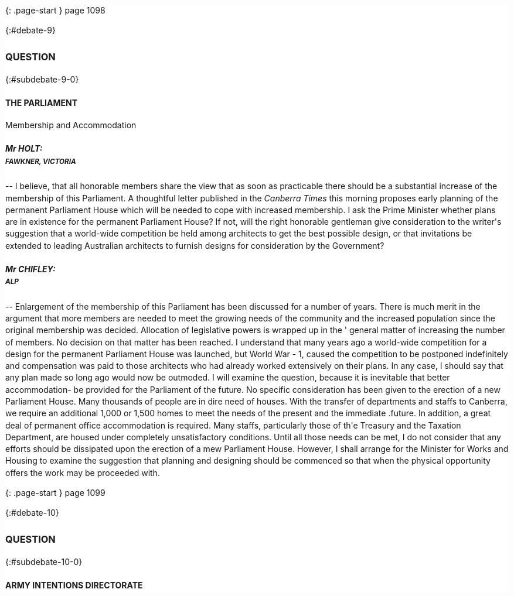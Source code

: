 {: .page-start }
page 1098

{:#debate-9}
### QUESTION

{:#subdebate-9-0}
#### THE PARLIAMENT

Membership and Accommodation

##### Mr HOLT:<br><small class="text-muted">FAWKNER, VICTORIA</small>

-- I believe, that all honorable members share the view that as soon as practicable there should be a substantial increase of the membership of this Parliament. A thoughtful letter published in the  *Canberra Times*  this morning proposes early planning of the permanent Parliament House which will be needed to cope with increased membership. I ask the Prime Minister whether plans are in existence for the permanent Parliament House? If not, will the right honorable gentleman give consideration to the writer's suggestion that a world-wide competition be held among architects to get the best possible design, or that invitations be extended to leading Australian architects to furnish designs for consideration by the Government? 

##### Mr CHIFLEY:<br><small class="text-muted">ALP</small>

-- Enlargement of the membership of this Parliament has been discussed for a number of years. There is much merit in the argument that more members are needed to meet the growing needs of the community and the increased population since the original membership was decided. Allocation of legislative powers is wrapped up in the ' general matter of increasing the number of members. No decision on that matter has been reached. I understand that many years ago a world-wide competition for a design for the permanent Parliament House was  launched,  but World War - 1, caused the competition to be postponed indefinitely and compensation was paid to those architects who had already worked extensively on their plans. In any case, I should say that any plan made so long ago would now be outmoded. I will examine the question, because it is inevitable that better accommodation- be provided for the Parliament of the future. No specific consideration has been given to the erection of a new Parliament House. Many thousands of people are in dire need of houses. With the transfer of departments and staffs to Canberra, we require an additional 1,000 or 1,500 homes to meet the needs of the present and the immediate .future. In addition, a great deal of permanent office accommodation is required. Many staffs, particularly those of th'e Treasury and the Taxation Department, are housed under completely unsatisfactory conditions. Until all those needs can be met, I do not consider that any efforts should be dissipated upon the erection of a mew Parliament House. However, I shall arrange for the Minister for Works and Housing to examine the suggestion that planning and designing should be commenced so that when the physical opportunity offers the work may be proceeded with. 

{: .page-start }
page 1099

{:#debate-10}
### QUESTION

{:#subdebate-10-0}
#### ARMY INTENTIONS DIRECTORATE

